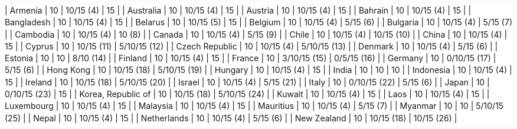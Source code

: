 | Armenia | 10 | 10/15 (4) | 15 |
| Australia | 10 | 10/15 (4) | 15 |
| Austria | 10 | 10/15 (4) | 15 |
| Bahrain | 10 | 10/15 (4) | 15 |
| Bangladesh | 10 | 10/15 (4) | 15 |
| Belarus | 10 | 10/15 (5) | 15 |
| Belgium | 10 | 10/15 (4) | 5/15 (6) |
| Bulgaria | 10 | 10/15 (4) | 5/15 (7) |
| Cambodia | 10 | 10/15 (4) | 10 (8) |
| Canada | 10 | 10/15 (4) | 5/15 (9) |
| Chile | 10 | 10/15 (4) | 10/15 (10) |
| China | 10 | 10/15 (4) | 15 |
| Cyprus | 10 | 10/15 (11) | 5/10/15 (12) |
| Czech Republic | 10 | 10/15 (4) | 5/10/15 (13) |
| Denmark | 10 | 10/15 (4) | 5/15 (6) |
| Estonia | 10 | 10 | 8/10 (14) |
| Finland | 10 | 10/15 (4) | 15 |
| France | 10 | 3/10/15 (15) | 0/5/15 (16) |
| Germany | 10 | 0/10/15 (17) | 5/15 (6) |
| Hong Kong | 10 | 10/15 (18) | 5/10/15 (19) |
| Hungary | 10 | 10/15 (4) | 15 |
| India | 10 | 10 | 10 |
| Indonesia | 10 | 10/15 (4) | 15 |
| Ireland | 10 | 10/15 (18) | 5/10/15 (20) |
| Israel | 10 | 10/15 (4) | 5/15 (21) |
| Italy | 10 | 0/10/15 (22) | 5/15 (6) |
| Japan | 10 | 0/10/15 (23) | 15 |
| Korea, Republic of | 10 | 10/15 (18) | 5/10/15 (24) |
| Kuwait | 10 | 10/15 (4) | 15 |
| Laos | 10 | 10/15 (4) | 15 |
| Luxembourg | 10 | 10/15 (4) | 15 |
| Malaysia | 10 | 10/15 (4) | 15 |
| Mauritius | 10 | 10/15 (4) | 5/15 (7) |
| Myanmar | 10 | 10 | 5/10/15 (25) |
| Nepal | 10 | 10/15 (4) | 15 |
| Netherlands | 10 | 10/15 (4) | 5/15 (6) |
| New Zealand | 10 | 10/15 (18) | 10/15 (26) |